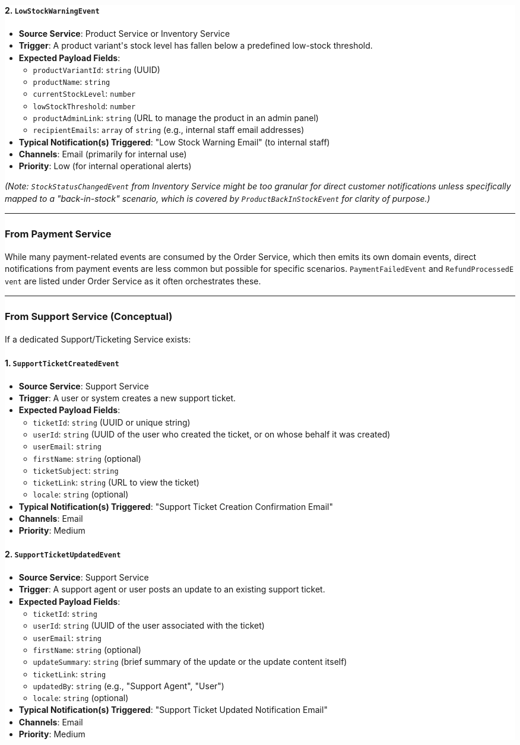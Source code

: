 #### 2. `LowStockWarningEvent`
*   **Source Service**: Product Service or Inventory Service
*   **Trigger**: A product variant's stock level has fallen below a predefined low-stock threshold.
*   **Expected Payload Fields**:
    *   `productVariantId`: `string` (UUID)
    *   `productName`: `string`
    *   `currentStockLevel`: `number`
    *   `lowStockThreshold`: `number`
    *   `productAdminLink`: `string` (URL to manage the product in an admin panel)
    *   `recipientEmails`: `array` of `string` (e.g., internal staff email addresses)
*   **Typical Notification(s) Triggered**: "Low Stock Warning Email" (to internal staff)
*   **Channels**: Email (primarily for internal use)
*   **Priority**: Low (for internal operational alerts)

*(Note: `StockStatusChangedEvent` from Inventory Service might be too granular for direct customer notifications unless specifically mapped to a "back-in-stock" scenario, which is covered by `ProductBackInStockEvent` for clarity of purpose.)*

---

### From Payment Service

While many payment-related events are consumed by the Order Service, which then emits its own domain events, direct notifications from payment events are less common but possible for specific scenarios. `PaymentFailedEvent` and `RefundProcessedEvent` are listed under Order Service as it often orchestrates these.

---

### From Support Service (Conceptual)

If a dedicated Support/Ticketing Service exists:

#### 1. `SupportTicketCreatedEvent`
*   **Source Service**: Support Service
*   **Trigger**: A user or system creates a new support ticket.
*   **Expected Payload Fields**:
    *   `ticketId`: `string` (UUID or unique string)
    *   `userId`: `string` (UUID of the user who created the ticket, or on whose behalf it was created)
    *   `userEmail`: `string`
    *   `firstName`: `string` (optional)
    *   `ticketSubject`: `string`
    *   `ticketLink`: `string` (URL to view the ticket)
    *   `locale`: `string` (optional)
*   **Typical Notification(s) Triggered**: "Support Ticket Creation Confirmation Email"
*   **Channels**: Email
*   **Priority**: Medium

#### 2. `SupportTicketUpdatedEvent`
*   **Source Service**: Support Service
*   **Trigger**: A support agent or user posts an update to an existing support ticket.
*   **Expected Payload Fields**:
    *   `ticketId`: `string`
    *   `userId`: `string` (UUID of the user associated with the ticket)
    *   `userEmail`: `string`
    *   `firstName`: `string` (optional)
    *   `updateSummary`: `string` (brief summary of the update or the update content itself)
    *   `ticketLink`: `string`
    *   `updatedBy`: `string` (e.g., "Support Agent", "User")
    *   `locale`: `string` (optional)
*   **Typical Notification(s) Triggered**: "Support Ticket Updated Notification Email"
*   **Channels**: Email
*   **Priority**: Medium
